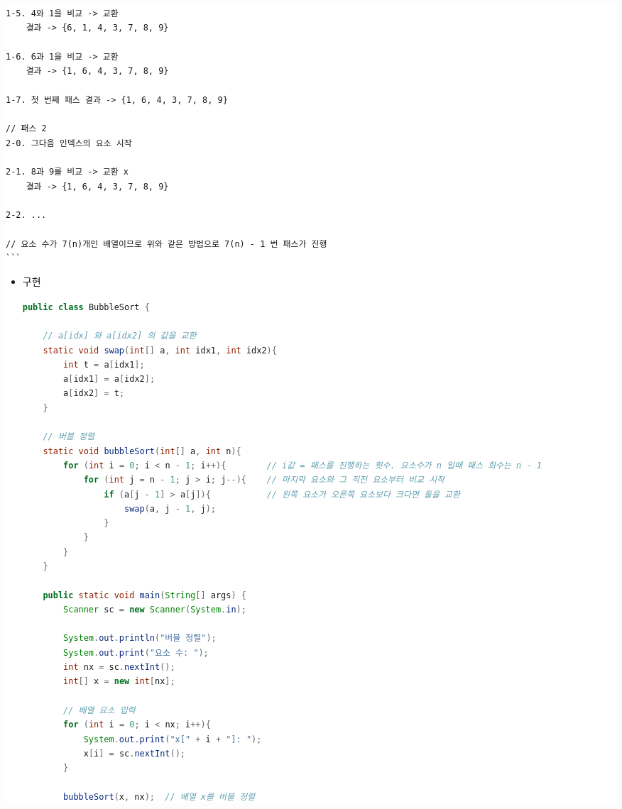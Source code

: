     1-5. 4와 1을 비교 -> 교환
        결과 -> {6, 1, 4, 3, 7, 8, 9}

    1-6. 6과 1을 비교 -> 교환
        결과 -> {1, 6, 4, 3, 7, 8, 9}

    1-7. 첫 번째 패스 결과 -> {1, 6, 4, 3, 7, 8, 9}

    // 패스 2
    2-0. 그다음 인덱스의 요소 시작

    2-1. 8과 9를 비교 -> 교환 x
        결과 -> {1, 6, 4, 3, 7, 8, 9}

    2-2. ...

    // 요소 수가 7(n)개인 배열이므로 위와 같은 방법으로 7(n) - 1 번 패스가 진행
    ```

* 구현

    ```java
    public class BubbleSort {

        // a[idx] 와 a[idx2] 의 값을 교환
        static void swap(int[] a, int idx1, int idx2){
            int t = a[idx1];
            a[idx1] = a[idx2];
            a[idx2] = t;
        }

        // 버블 정렬
        static void bubbleSort(int[] a, int n){
            for (int i = 0; i < n - 1; i++){        // i값 = 패스를 진행하는 횟수. 요소수가 n 일때 패스 회수는 n - 1
                for (int j = n - 1; j > i; j--){    // 마지막 요소와 그 직전 요소부터 비교 시작
                    if (a[j - 1] > a[j]){           // 왼쪽 요소가 오른쪽 요소보다 크다면 둘을 교환
                        swap(a, j - 1, j);
                    }
                }
            }
        }

        public static void main(String[] args) {
            Scanner sc = new Scanner(System.in);

            System.out.println("버블 정렬");
            System.out.print("요소 수: ");
            int nx = sc.nextInt();
            int[] x = new int[nx];

            // 배열 요소 입력
            for (int i = 0; i < nx; i++){
                System.out.print("x[" + i + "]: ");
                x[i] = sc.nextInt();
            }

            bubbleSort(x, nx);  // 배열 x를 버블 정렬
